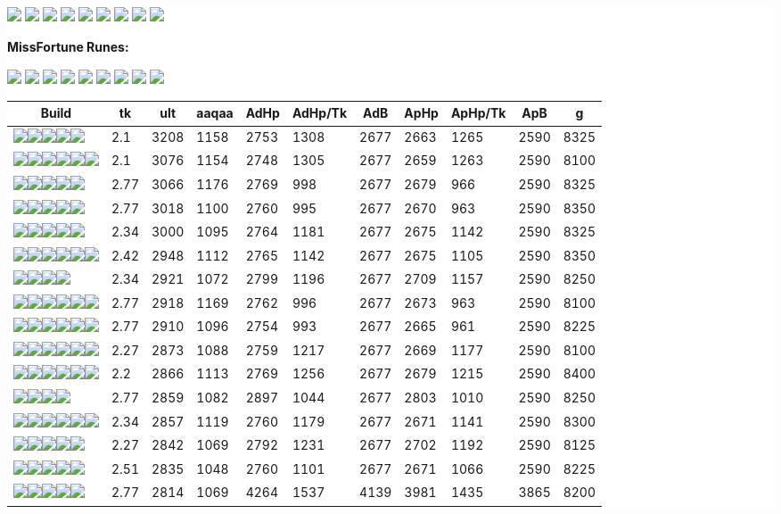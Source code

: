 ![](/Styles/Inspiration/FirstStrike/FirstStrike.png)
![](/Styles/Inspiration/MagicalFootwear/MagicalFootwear.png)
![](/Styles/Inspiration/FuturesMarket/FuturesMarket.png)
![](/Styles/Inspiration/CosmicInsight/CosmicInsight.png)
![](/Styles/Domination/SuddenImpact/SuddenImpact.png)
![](/Styles/Domination/TreasureHunter/TreasureHunter.png)
![](/StatMods/StatModsAdaptiveForceIcon.png)
![](/StatMods/StatModsAdaptiveForceIcon.png)
![](/StatMods/StatModsArmorIcon.png)



**MissFortune Runes:**


![](/Styles/Domination/Electrocute/Electrocute.png)
![](/Styles/Domination/CheapShot/CheapShot.png)
![](/Styles/Domination/EyeballCollection/EyeballCollection.png)
![](/Styles/Domination/TreasureHunter/TreasureHunter.png)
![](/Styles/Sorcery/AbsoluteFocus/AbsoluteFocus.png)
![](/Styles/Sorcery/GatheringStorm/GatheringStorm.png)
![](/StatMods/StatModsAttackSpeedIcon.png)
![](/StatMods/StatModsAdaptiveForceIcon.png)
![](/StatMods/StatModsArmorIcon.png)





 Build |tk|ult|aaqaa|AdHp|AdHp/Tk|AdB|ApHp|ApHp/Tk|ApB|g
-|-|-|-|-|-|-|-|-|-|-
![](/item/6676.png)![](/item/3142.png)![](/item/1053.png)![](/item/1055.png)![](/item/1037.png)|2.1|3208|1158|2753|1308|2677|2663|1265|2590|8325
![](/item/6691.png)![](/item/6676.png)![](/item/1001.png)![](/item/1053.png)![](/item/1055.png)![](/item/1036.png)|2.1|3076|1154|2748|1305|2677|2659|1263|2590|8100
![](/item/3142.png)![](/item/3033.png)![](/item/1053.png)![](/item/1055.png)![](/item/1037.png)|2.77|3066|1176|2769|998|2677|2679|966|2590|8325
![](/item/3142.png)![](/item/6695.png)![](/item/1053.png)![](/item/1055.png)![](/item/1038.png)|2.77|3018|1100|2760|995|2677|2670|963|2590|8350
![](/item/3142.png)![](/item/6696.png)![](/item/1053.png)![](/item/1055.png)![](/item/1037.png)|2.34|3000|1095|2764|1181|2677|2675|1142|2590|8325
![](/item/3142.png)![](/item/6694.png)![](/item/1053.png)![](/item/1055.png)![](/item/1036.png)![](/item/1036.png)|2.42|2948|1112|2765|1142|2677|2675|1105|2590|8350
![](/item/3142.png)![](/item/3074.png)![](/item/1055.png)![](/item/1038.png)|2.34|2921|1072|2799|1196|2677|2709|1157|2590|8250
![](/item/6691.png)![](/item/3033.png)![](/item/1001.png)![](/item/1053.png)![](/item/1055.png)![](/item/1036.png)|2.77|2918|1169|2762|996|2677|2673|963|2590|8100
![](/item/6691.png)![](/item/6695.png)![](/item/1001.png)![](/item/1053.png)![](/item/1055.png)![](/item/1037.png)|2.77|2910|1096|2754|993|2677|2665|961|2590|8225
![](/item/6691.png)![](/item/6696.png)![](/item/1001.png)![](/item/1053.png)![](/item/1055.png)![](/item/1036.png)|2.27|2873|1088|2759|1217|2677|2669|1177|2590|8100
![](/item/6676.png)![](/item/6675.png)![](/item/1001.png)![](/item/1053.png)![](/item/1055.png)![](/item/1036.png)|2.2|2866|1113|2769|1256|2677|2679|1215|2590|8400
![](/item/3142.png)![](/item/3072.png)![](/item/1055.png)![](/item/1038.png)|2.77|2859|1082|2897|1044|2677|2803|1010|2590|8250
![](/item/6691.png)![](/item/6694.png)![](/item/1001.png)![](/item/1053.png)![](/item/1055.png)![](/item/1036.png)|2.34|2857|1119|2760|1179|2677|2671|1141|2590|8300
![](/item/6691.png)![](/item/3074.png)![](/item/1001.png)![](/item/1055.png)![](/item/1037.png)|2.27|2842|1069|2792|1231|2677|2702|1192|2590|8125
![](/item/3142.png)![](/item/3004.png)![](/item/1053.png)![](/item/1055.png)![](/item/1037.png)|2.51|2835|1048|2760|1101|2677|2671|1066|2590|8225
![](/item/3142.png)![](/item/6673.png)![](/item/1055.png)![](/item/1038.png)![](/item/1036.png)|2.77|2814|1069|4264|1537|4139|3981|1435|3865|8200